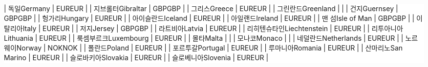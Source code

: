 |  <span data-ttu-id="5ac9e-341">독일</span><span class="sxs-lookup"><span data-stu-id="5ac9e-341">Germany</span></span>        |   <span data-ttu-id="5ac9e-342">EUR</span><span class="sxs-lookup"><span data-stu-id="5ac9e-342">EUR</span></span>    |
|  <span data-ttu-id="5ac9e-343">지브롤터</span><span class="sxs-lookup"><span data-stu-id="5ac9e-343">Gibraltar</span></span>      |   <span data-ttu-id="5ac9e-344">GBP</span><span class="sxs-lookup"><span data-stu-id="5ac9e-344">GBP</span></span>    |
|  <span data-ttu-id="5ac9e-345">그리스</span><span class="sxs-lookup"><span data-stu-id="5ac9e-345">Greece</span></span>         |   <span data-ttu-id="5ac9e-346">EUR</span><span class="sxs-lookup"><span data-stu-id="5ac9e-346">EUR</span></span>    |
|  <span data-ttu-id="5ac9e-347">그린란드</span><span class="sxs-lookup"><span data-stu-id="5ac9e-347">Greenland</span></span>      |          |
|  <span data-ttu-id="5ac9e-348">건지</span><span class="sxs-lookup"><span data-stu-id="5ac9e-348">Guernsey</span></span>       |   <span data-ttu-id="5ac9e-349">GBP</span><span class="sxs-lookup"><span data-stu-id="5ac9e-349">GBP</span></span>    |
|  <span data-ttu-id="5ac9e-350">헝가리</span><span class="sxs-lookup"><span data-stu-id="5ac9e-350">Hungary</span></span>        |   <span data-ttu-id="5ac9e-351">EUR</span><span class="sxs-lookup"><span data-stu-id="5ac9e-351">EUR</span></span>    |
|  <span data-ttu-id="5ac9e-352">아이슬란드</span><span class="sxs-lookup"><span data-stu-id="5ac9e-352">Iceland</span></span>        |   <span data-ttu-id="5ac9e-353">EUR</span><span class="sxs-lookup"><span data-stu-id="5ac9e-353">EUR</span></span>    |
|  <span data-ttu-id="5ac9e-354">아일랜드</span><span class="sxs-lookup"><span data-stu-id="5ac9e-354">Ireland</span></span>        |   <span data-ttu-id="5ac9e-355">EUR</span><span class="sxs-lookup"><span data-stu-id="5ac9e-355">EUR</span></span>    |
|  <span data-ttu-id="5ac9e-356">맨 섬</span><span class="sxs-lookup"><span data-stu-id="5ac9e-356">Isle of Man</span></span>    |   <span data-ttu-id="5ac9e-357">GBP</span><span class="sxs-lookup"><span data-stu-id="5ac9e-357">GBP</span></span>    |
|  <span data-ttu-id="5ac9e-358">이탈리아</span><span class="sxs-lookup"><span data-stu-id="5ac9e-358">Italy</span></span>          |   <span data-ttu-id="5ac9e-359">EUR</span><span class="sxs-lookup"><span data-stu-id="5ac9e-359">EUR</span></span>    |
|  <span data-ttu-id="5ac9e-360">저지</span><span class="sxs-lookup"><span data-stu-id="5ac9e-360">Jersey</span></span>         |   <span data-ttu-id="5ac9e-361">GBP</span><span class="sxs-lookup"><span data-stu-id="5ac9e-361">GBP</span></span>    |
|  <span data-ttu-id="5ac9e-362">라트비아</span><span class="sxs-lookup"><span data-stu-id="5ac9e-362">Latvia</span></span>         |   <span data-ttu-id="5ac9e-363">EUR</span><span class="sxs-lookup"><span data-stu-id="5ac9e-363">EUR</span></span>    |
|  <span data-ttu-id="5ac9e-364">리히텐슈타인</span><span class="sxs-lookup"><span data-stu-id="5ac9e-364">Liechtenstein</span></span>  |   <span data-ttu-id="5ac9e-365">EUR</span><span class="sxs-lookup"><span data-stu-id="5ac9e-365">EUR</span></span>    |
|  <span data-ttu-id="5ac9e-366">리투아니아</span><span class="sxs-lookup"><span data-stu-id="5ac9e-366">Lithuania</span></span>      |   <span data-ttu-id="5ac9e-367">EUR</span><span class="sxs-lookup"><span data-stu-id="5ac9e-367">EUR</span></span>    |
|  <span data-ttu-id="5ac9e-368">룩셈부르크</span><span class="sxs-lookup"><span data-stu-id="5ac9e-368">Luxembourg</span></span>     |   <span data-ttu-id="5ac9e-369">EUR</span><span class="sxs-lookup"><span data-stu-id="5ac9e-369">EUR</span></span>    |
|  <span data-ttu-id="5ac9e-370">몰타</span><span class="sxs-lookup"><span data-stu-id="5ac9e-370">Malta</span></span>          |          |
|  <span data-ttu-id="5ac9e-371">모나코</span><span class="sxs-lookup"><span data-stu-id="5ac9e-371">Monaco</span></span>         |          |
|  <span data-ttu-id="5ac9e-372">네덜란드</span><span class="sxs-lookup"><span data-stu-id="5ac9e-372">Netherlands</span></span>    |   <span data-ttu-id="5ac9e-373">EUR</span><span class="sxs-lookup"><span data-stu-id="5ac9e-373">EUR</span></span>    |
|  <span data-ttu-id="5ac9e-374">노르웨이</span><span class="sxs-lookup"><span data-stu-id="5ac9e-374">Norway</span></span>         |   <span data-ttu-id="5ac9e-375">NOK</span><span class="sxs-lookup"><span data-stu-id="5ac9e-375">NOK</span></span>    |
|  <span data-ttu-id="5ac9e-376">폴란드</span><span class="sxs-lookup"><span data-stu-id="5ac9e-376">Poland</span></span>         |   <span data-ttu-id="5ac9e-377">EUR</span><span class="sxs-lookup"><span data-stu-id="5ac9e-377">EUR</span></span>    |
|  <span data-ttu-id="5ac9e-378">포르투갈</span><span class="sxs-lookup"><span data-stu-id="5ac9e-378">Portugal</span></span>       |   <span data-ttu-id="5ac9e-379">EUR</span><span class="sxs-lookup"><span data-stu-id="5ac9e-379">EUR</span></span>    |
|  <span data-ttu-id="5ac9e-380">루마니아</span><span class="sxs-lookup"><span data-stu-id="5ac9e-380">Romania</span></span>        |   <span data-ttu-id="5ac9e-381">EUR</span><span class="sxs-lookup"><span data-stu-id="5ac9e-381">EUR</span></span>    |
|  <span data-ttu-id="5ac9e-382">산마리노</span><span class="sxs-lookup"><span data-stu-id="5ac9e-382">San Marino</span></span>     |   <span data-ttu-id="5ac9e-383">EUR</span><span class="sxs-lookup"><span data-stu-id="5ac9e-383">EUR</span></span>    |
|  <span data-ttu-id="5ac9e-384">슬로바키아</span><span class="sxs-lookup"><span data-stu-id="5ac9e-384">Slovakia</span></span>       |   <span data-ttu-id="5ac9e-385">EUR</span><span class="sxs-lookup"><span data-stu-id="5ac9e-385">EUR</span></span>    |
|  <span data-ttu-id="5ac9e-386">슬로베니아</span><span class="sxs-lookup"><span data-stu-id="5ac9e-386">Slovenia</span></span>       |   <span data-ttu-id="5ac9e-387">EUR</span><span class="sxs-lookup"><span data-stu-id="5ac9e-387">EUR</span></span>    |